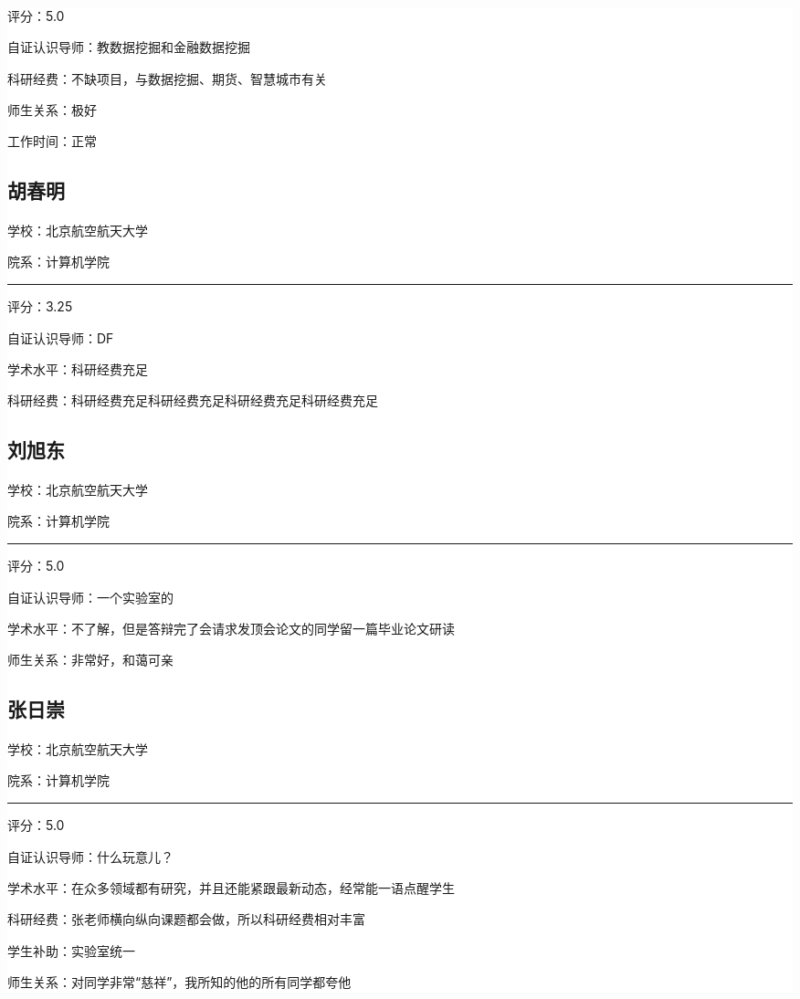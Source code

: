评分：5.0

自证认识导师：教数据挖掘和金融数据挖掘

科研经费：不缺项目，与数据挖掘、期货、智慧城市有关

师生关系：极好

工作时间：正常

## 胡春明

学校：北京航空航天大学

院系：计算机学院

* * *

评分：3.25

自证认识导师：DF

学术水平：科研经费充足

科研经费：科研经费充足科研经费充足科研经费充足科研经费充足

## 刘旭东

学校：北京航空航天大学

院系：计算机学院

* * *

评分：5.0

自证认识导师：一个实验室的

学术水平：不了解，但是答辩完了会请求发顶会论文的同学留一篇毕业论文研读

师生关系：非常好，和蔼可亲

## 张日崇

学校：北京航空航天大学

院系：计算机学院

* * *

评分：5.0

自证认识导师：什么玩意儿？

学术水平：在众多领域都有研究，并且还能紧跟最新动态，经常能一语点醒学生

科研经费：张老师横向纵向课题都会做，所以科研经费相对丰富

学生补助：实验室统一

师生关系：对同学非常“慈祥”，我所知的他的所有同学都夸他
